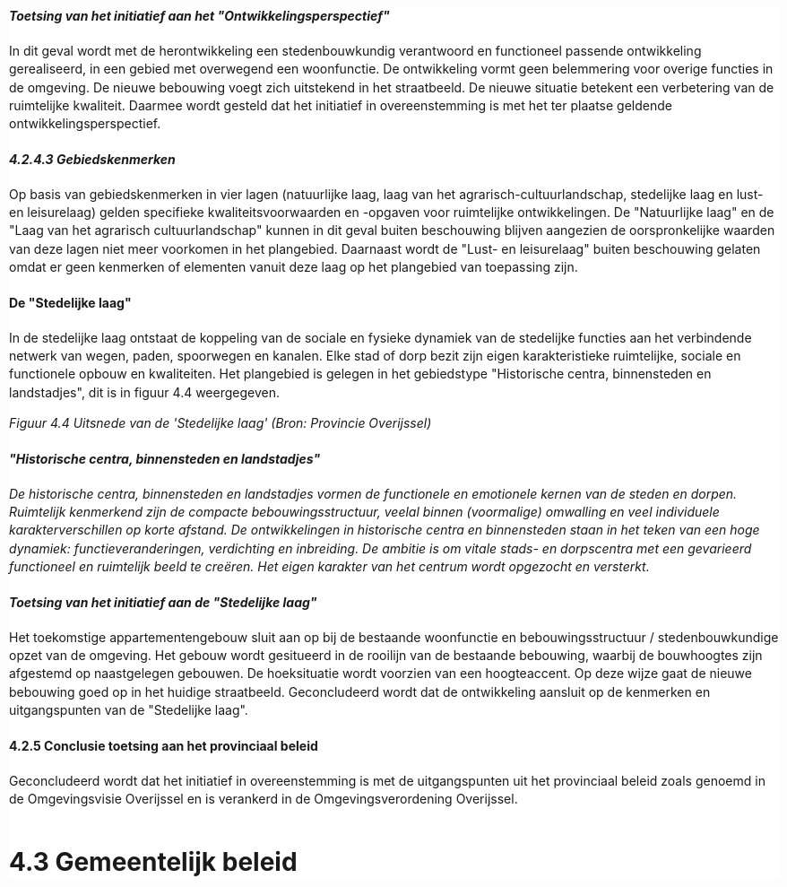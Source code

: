 #### *Toetsing van het initiatief aan het "Ontwikkelingsperspectief"*

In dit geval wordt met de herontwikkeling een stedenbouwkundig verantwoord en functioneel passende ontwikkeling gerealiseerd, in een gebied met overwegend een woonfunctie. De ontwikkeling vormt geen belemmering voor overige functies in de omgeving. De nieuwe bebouwing voegt zich uitstekend in het straatbeeld. De nieuwe situatie betekent een verbetering van de ruimtelijke kwaliteit. Daarmee wordt gesteld dat het initiatief in overeenstemming is met het ter plaatse geldende ontwikkelingsperspectief.

#### *4.2.4.3 Gebiedskenmerken*

Op basis van gebiedskenmerken in vier lagen (natuurlijke laag, laag van het agrarisch-cultuurlandschap, stedelijke laag en lust- en leisurelaag) gelden specifieke kwaliteitsvoorwaarden en -opgaven voor ruimtelijke ontwikkelingen. De "Natuurlijke laag" en de "Laag van het agrarisch cultuurlandschap" kunnen in dit geval buiten beschouwing blijven aangezien de oorspronkelijke waarden van deze lagen niet meer voorkomen in het plangebied. Daarnaast wordt de "Lust- en leisurelaag" buiten beschouwing gelaten omdat er geen kenmerken of elementen vanuit deze laag op het plangebied van toepassing zijn.

#### De "Stedelijke laag"

In de stedelijke laag ontstaat de koppeling van de sociale en fysieke dynamiek van de stedelijke functies aan het verbindende netwerk van wegen, paden, spoorwegen en kanalen. Elke stad of dorp bezit zijn eigen karakteristieke ruimtelijke, sociale en functionele opbouw en kwaliteiten. Het plangebied is gelegen in het gebiedstype "Historische centra, binnensteden en landstadjes", dit is in figuur 4.4 weergegeven.

*Figuur 4.4 Uitsnede van de 'Stedelijke laag' (Bron: Provincie Overijssel)*

#### *"Historische centra, binnensteden en landstadjes"*

*De historische centra, binnensteden en landstadjes vormen de functionele en emotionele kernen van de steden en dorpen. Ruimtelijk kenmerkend zijn de compacte bebouwingsstructuur, veelal binnen (voormalige) omwalling en veel individuele karakterverschillen op korte afstand. De ontwikkelingen in historische centra en binnensteden staan in het teken van een hoge dynamiek: functieveranderingen, verdichting en inbreiding. De ambitie is om vitale stads- en dorpscentra met een gevarieerd functioneel en ruimtelijk beeld te creëren. Het eigen karakter van het centrum wordt opgezocht en versterkt.*

#### *Toetsing van het initiatief aan de "Stedelijke laag"*

Het toekomstige appartementengebouw sluit aan op bij de bestaande woonfunctie en bebouwingsstructuur / stedenbouwkundige opzet van de omgeving. Het gebouw wordt gesitueerd in de rooilijn van de bestaande bebouwing, waarbij de bouwhoogtes zijn afgestemd op naastgelegen gebouwen. De hoeksituatie wordt voorzien van een hoogteaccent. Op deze wijze gaat de nieuwe bebouwing goed op in het huidige straatbeeld. Geconcludeerd wordt dat de ontwikkeling aansluit op de kenmerken en uitgangspunten van de "Stedelijke laag".

#### **4.2.5 Conclusie toetsing aan het provinciaal beleid**

Geconcludeerd wordt dat het initiatief in overeenstemming is met de uitgangspunten uit het provinciaal beleid zoals genoemd in de Omgevingsvisie Overijssel en is verankerd in de Omgevingsverordening Overijssel.

# <span id="page-22-0"></span>**4.3 Gemeentelijk beleid**
